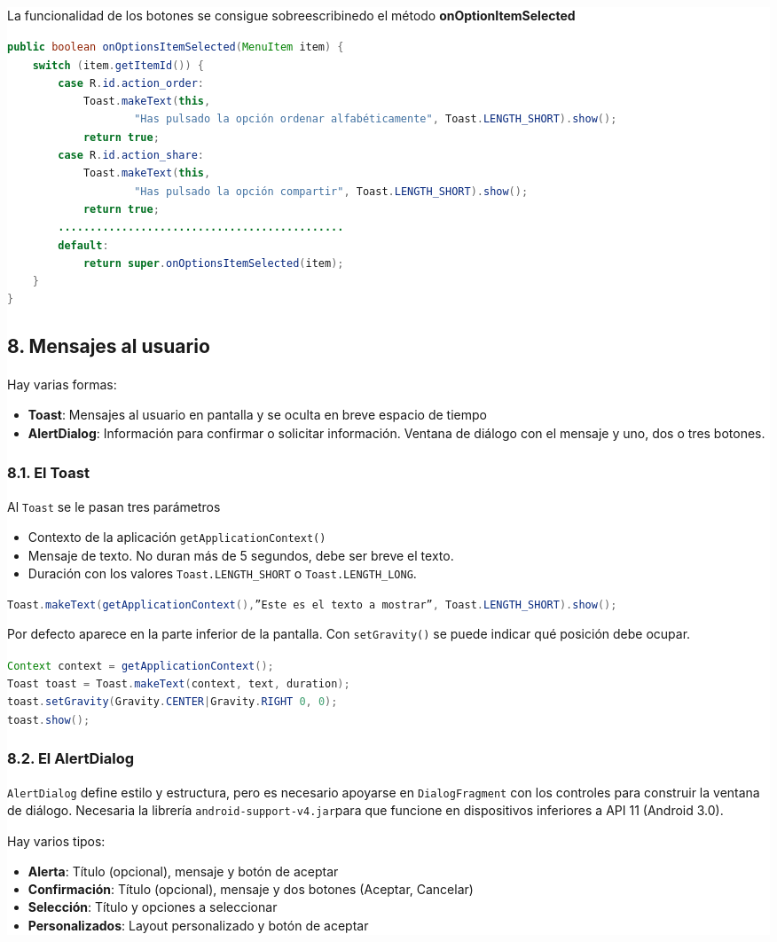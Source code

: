 La funcionalidad de los botones se consigue sobreescribinedo el método **onOptionItemSelected** 

```java
public boolean onOptionsItemSelected(MenuItem item) {
    switch (item.getItemId()) {
        case R.id.action_order:
            Toast.makeText(this,
                    "Has pulsado la opción ordenar alfabéticamente", Toast.LENGTH_SHORT).show();
            return true;
        case R.id.action_share:
            Toast.makeText(this,
                    "Has pulsado la opción compartir", Toast.LENGTH_SHORT).show();
            return true;
        .............................................
        default:
            return super.onOptionsItemSelected(item);
    }
}
```

## 8. Mensajes al usuario

Hay varias formas:
- **Toast**: Mensajes al usuario en pantalla y se oculta en breve espacio de tiempo
- **AlertDialog**: Información para confirmar o solicitar información. Ventana de diálogo con el mensaje y uno, dos o tres botones.
### 8.1. El Toast

Al `Toast` se le pasan tres parámetros
- Contexto de la aplicación `getApplicationContext()`
- Mensaje de texto. No duran más de 5 segundos, debe ser breve el texto.
- Duración con los valores `Toast.LENGTH_SHORT` o `Toast.LENGTH_LONG`. 
```java
Toast.makeText(getApplicationContext(),”Este es el texto a mostrar”, Toast.LENGTH_SHORT).show();
```

Por defecto aparece en la parte inferior de la pantalla. 
Con `setGravity()` se puede indicar qué posición debe ocupar. 
```java
Context context = getApplicationContext();
Toast toast = Toast.makeText(context, text, duration);
toast.setGravity(Gravity.CENTER|Gravity.RIGHT 0, 0);
toast.show();
```

### 8.2. El AlertDialog

`AlertDialog` define estilo y estructura, pero es necesario apoyarse en `DialogFragment` con los controles para construir la ventana de diálogo. Necesaria la librería `android-support-v4.jar`para que funcione en dispositivos inferiores a API 11 (Android 3.0).

Hay varios tipos:
- **Alerta**: Título (opcional), mensaje y botón de aceptar
- **Confirmación**: Título (opcional), mensaje y dos botones (Aceptar, Cancelar)
- **Selección**: Título y opciones a seleccionar
- **Personalizados**: Layout personalizado y botón de aceptar
